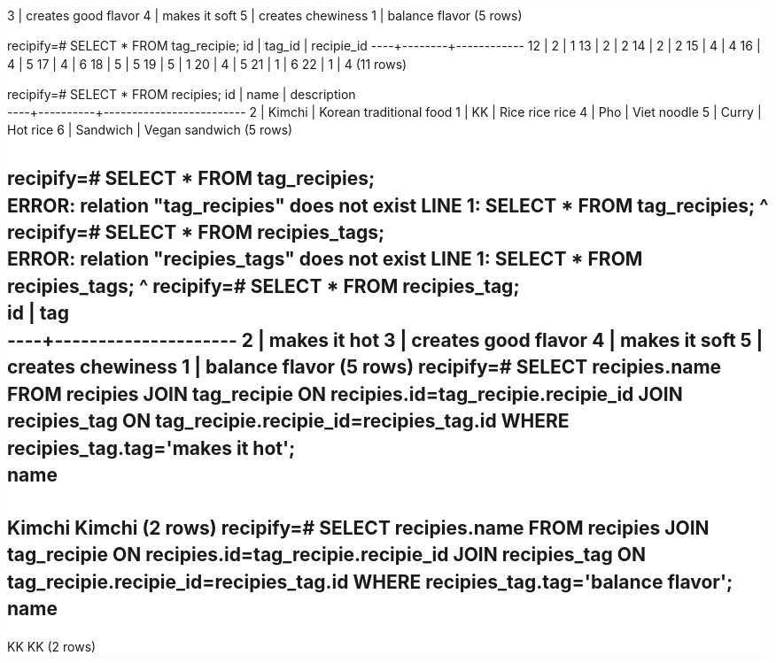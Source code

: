   3 | creates good flavor
  4 | makes it soft
  5 | creates chewiness
  1 | balance flavor
(5 rows)

recipify=# SELECT * FROM tag_recipie;
 id | tag_id | recipie_id 
----+--------+------------
 12 |      2 |          1
 13 |      2 |          2
 14 |      2 |          2
 15 |      4 |          4
 16 |      4 |          5
 17 |      4 |          6
 18 |      5 |          5
 19 |      5 |          1
 20 |      4 |          5
 21 |      1 |          6
 22 |      1 |          4
(11 rows)

recipify=# SELECT * FROM recipies;
 id |   name   |       description       
----+----------+-------------------------
  2 | Kimchi   | Korean traditional food
  1 | KK       | Rice rice rice
  4 | Pho      | Viet noodle
  5 | Curry    | Hot rice
  6 | Sandwich | Vegan sandwich
(5 rows)

recipify=# SELECT * FROM tag_recipies;                                                                                                           
ERROR:  relation "tag_recipies" does not exist
LINE 1: SELECT * FROM tag_recipies;
                      ^
recipify=# SELECT * FROM recipies_tags;                                                                                                          
ERROR:  relation "recipies_tags" does not exist
LINE 1: SELECT * FROM recipies_tags;
                      ^
recipify=# SELECT * FROM recipies_tag;                                                                                                           
 id |         tag         
----+---------------------
  2 | makes it hot
  3 | creates good flavor
  4 | makes it soft
  5 | creates chewiness
  1 | balance flavor
(5 rows)
recipify=# SELECT recipies.name FROM recipies JOIN tag_recipie ON recipies.id=tag_recipie.recipie_id JOIN recipies_tag ON tag_recipie.recipie_id=recipies_tag.id WHERE recipies_tag.tag='makes it hot';                                                                                           
  name  
--------
 Kimchi
 Kimchi
(2 rows)
recipify=# SELECT recipies.name FROM recipies JOIN tag_recipie ON recipies.id=tag_recipie.recipie_id JOIN recipies_tag ON tag_recipie.recipie_id=recipies_tag.id WHERE recipies_tag.tag='balance flavor';                                                                                         
 name 
------
 KK
 KK
(2 rows)
